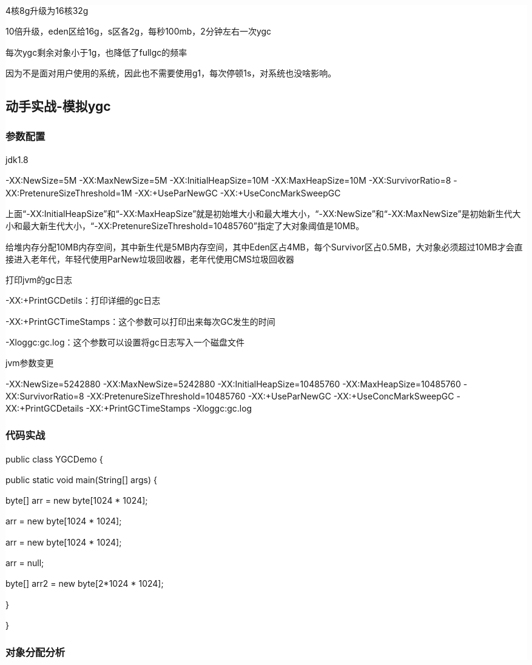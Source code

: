 4核8g升级为16核32g

10倍升级，eden区给16g，s区各2g，每秒100mb，2分钟左右一次ygc

每次ygc剩余对象小于1g，也降低了fullgc的频率

因为不是面对用户使用的系统，因此也不需要使用g1，每次停顿1s，对系统也没啥影响。

## 动手实战-模拟ygc

### 参数配置

jdk1.8

\-XX:NewSize=5M -XX:MaxNewSize=5M -XX:InitialHeapSize=10M -XX:MaxHeapSize=10M
\-XX:SurvivorRatio=8 -XX:PretenureSizeThreshold=1M -XX:+UseParNewGC
\-XX:+UseConcMarkSweepGC

上面“-XX:InitialHeapSize”和“-XX:MaxHeapSize”就是初始堆大小和最大堆大小，“-XX:NewSize”和“-XX:MaxNewSize”是初始新生代大小和最大新生代大小，“-XX:PretenureSizeThreshold=10485760”指定了大对象阈值是10MB。

给堆内存分配10MB内存空间，其中新生代是5MB内存空间，其中Eden区占4MB，每个Survivor区占0.5MB，大对象必须超过10MB才会直接进入老年代，年轻代使用ParNew垃圾回收器，老年代使用CMS垃圾回收器

打印jvm的gc日志

\-XX:+PrintGCDetils：打印详细的gc日志

\-XX:+PrintGCTimeStamps：这个参数可以打印出来每次GC发生的时间

\-Xloggc:gc.log：这个参数可以设置将gc日志写入一个磁盘文件

jvm参数变更

\-XX:NewSize=5242880 -XX:MaxNewSize=5242880 -XX:InitialHeapSize=10485760
\-XX:MaxHeapSize=10485760 -XX:SurvivorRatio=8 -XX:PretenureSizeThreshold=10485760
\-XX:+UseParNewGC -XX:+UseConcMarkSweepGC -XX:+PrintGCDetails
\-XX:+PrintGCTimeStamps -Xloggc:gc.log

### 代码实战

public class YGCDemo {

public static void main(String[] args) {

byte[] arr = new byte[1024 \* 1024];

arr = new byte[1024 \* 1024];

arr = new byte[1024 \* 1024];

arr = null;

byte[] arr2 = new byte[2\*1024 \* 1024];

}

}

### 对象分配分析
